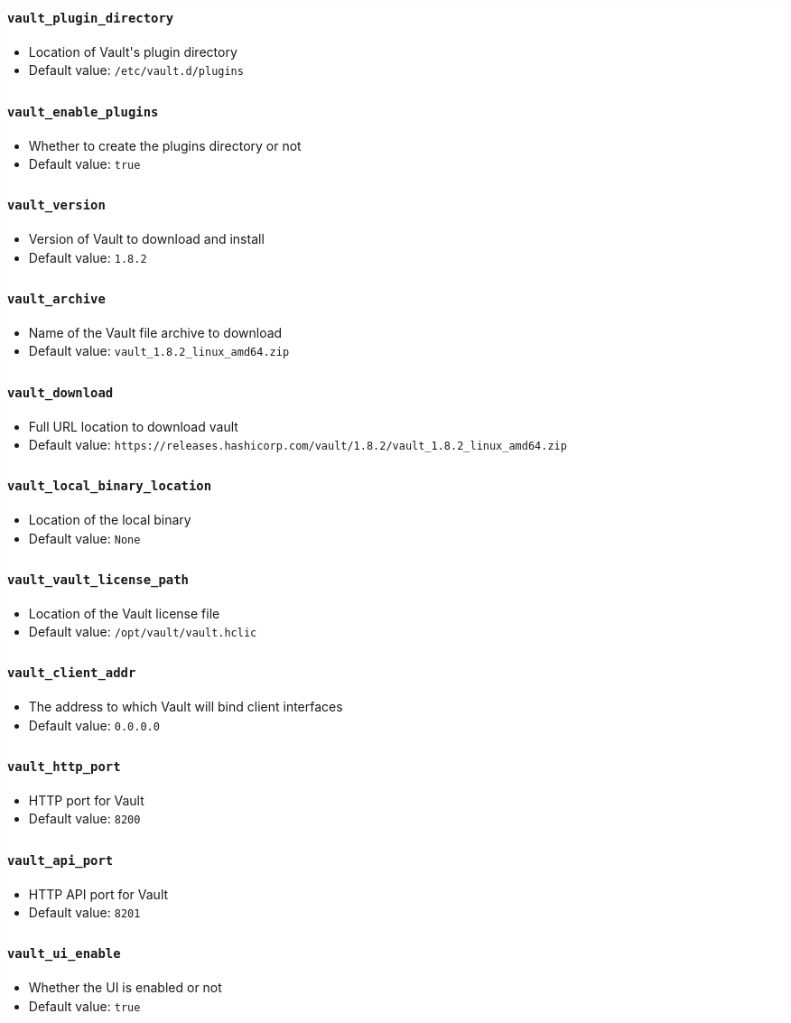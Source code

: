 ### `vault_plugin_directory`

- Location of Vault's plugin directory
- Default value: `/etc/vault.d/plugins`

### `vault_enable_plugins`

- Whether to create the plugins directory or not
- Default value: `true`

### `vault_version`

- Version of Vault to download and install
- Default value: `1.8.2`

### `vault_archive`

- Name of the Vault file archive to download
- Default value: `vault_1.8.2_linux_amd64.zip`

### `vault_download`

- Full URL location to download vault
- Default value: `https://releases.hashicorp.com/vault/1.8.2/vault_1.8.2_linux_amd64.zip`

### `vault_local_binary_location`

- Location of the local binary
- Default value: `None`

### `vault_vault_license_path`

- Location of the Vault license file
- Default value: `/opt/vault/vault.hclic`

### `vault_client_addr`

- The address to which Vault will bind client interfaces
- Default value: `0.0.0.0`

### `vault_http_port`

- HTTP port for Vault
- Default value: `8200`

### `vault_api_port`

- HTTP API port for Vault
- Default value: `8201`

### `vault_ui_enable`

- Whether the UI is enabled or not
- Default value: `true`
